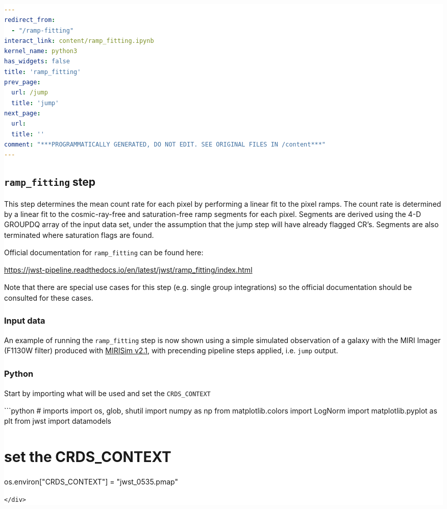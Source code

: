 ```yaml
---
redirect_from:
  - "/ramp-fitting"
interact_link: content/ramp_fitting.ipynb
kernel_name: python3
has_widgets: false
title: 'ramp_fitting'
prev_page:
  url: /jump
  title: 'jump'
next_page:
  url: 
  title: ''
comment: "***PROGRAMMATICALLY GENERATED, DO NOT EDIT. SEE ORIGINAL FILES IN /content***"
---
```



## `ramp_fitting` step

This step determines the mean count rate for each pixel by performing a linear fit to the pixel ramps. The count rate is determined by a linear fit to the cosmic-ray-free and saturation-free ramp segments for each pixel. Segments are derived using the 4-D GROUPDQ array of the input data set, under the assumption that the jump step will have already flagged CR’s. Segments are also terminated where saturation flags are found. 

Official documentation for `ramp_fitting` can be found here:

<https://jwst-pipeline.readthedocs.io/en/latest/jwst/ramp_fitting/index.html>

Note that there are special use cases for this step (e.g. single group integrations) so the official documentation should be consulted for these cases.



### Input data

An example of running the `ramp_fitting` step is now shown using a simple simulated observation of a galaxy with the MIRI Imager (F1130W filter) produced with [MIRISim v2.1](http://miri.ster.kuleuven.be/bin/view/Public/MIRISimPublicRelease2dot1), with precending pipeline steps applied, i.e. `jump` output.



### Python

Start by importing what will be used and set the `CRDS_CONTEXT`



<div markdown="1" class="cell code_cell">
<div class="input_area" markdown="1">
```python
# imports
import os, glob, shutil
import numpy as np
from matplotlib.colors import LogNorm
import matplotlib.pyplot as plt
from jwst import datamodels

# set the CRDS_CONTEXT
os.environ["CRDS_CONTEXT"] = "jwst_0535.pmap"

```
</div>
